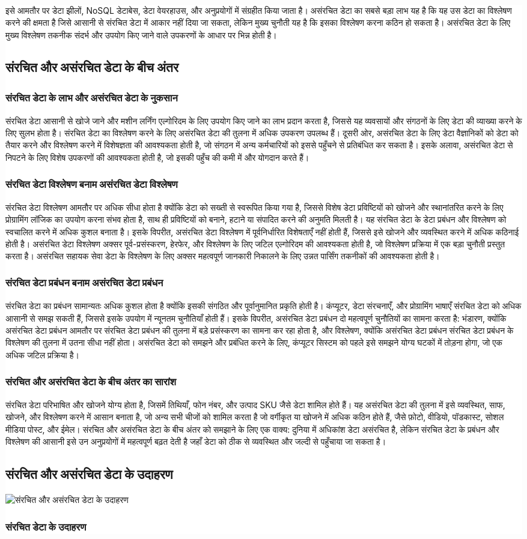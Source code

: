 इसे आमतौर पर डेटा झीलों, NoSQL डेटाबेस, डेटा वेयरहाउस, और अनुप्रयोगों में संग्रहीत किया जाता है। असंरचित डेटा का सबसे बड़ा लाभ यह है कि यह उस डेटा का विश्लेषण करने की क्षमता है जिसे आसानी से संरचित डेटा में आकार नहीं दिया जा सकता, लेकिन मुख्य चुनौती यह है कि इसका विश्लेषण करना कठिन हो सकता है। असंरचित डेटा के लिए मुख्य विश्लेषण तकनीक संदर्भ और उपयोग किए जाने वाले उपकरणों के आधार पर भिन्न होती है।

## संरचित और असंरचित डेटा के बीच अंतर

### संरचित डेटा के लाभ और असंरचित डेटा के नुकसान

संरचित डेटा आसानी से खोजे जाने और मशीन लर्निंग एल्गोरिदम के लिए उपयोग किए जाने का लाभ प्रदान करता है, जिससे यह व्यवसायों और संगठनों के लिए डेटा की व्याख्या करने के लिए सुलभ होता है। संरचित डेटा का विश्लेषण करने के लिए असंरचित डेटा की तुलना में अधिक उपकरण उपलब्ध हैं। दूसरी ओर, असंरचित डेटा के लिए डेटा वैज्ञानिकों को डेटा को तैयार करने और विश्लेषण करने में विशेषज्ञता की आवश्यकता होती है, जो संगठन में अन्य कर्मचारियों को इससे पहुँचने से प्रतिबंधित कर सकता है। इसके अलावा, असंरचित डेटा से निपटने के लिए विशेष उपकरणों की आवश्यकता होती है, जो इसकी पहुँच की कमी में और योगदान करते हैं।

### संरचित डेटा विश्लेषण बनाम असंरचित डेटा विश्लेषण

संरचित डेटा विश्लेषण आमतौर पर अधिक सीधा होता है क्योंकि डेटा को सख्ती से स्वरूपित किया गया है, जिससे विशेष डेटा प्रविष्टियों को खोजने और स्थानांतरित करने के लिए प्रोग्रामिंग लॉजिक का उपयोग करना संभव होता है, साथ ही प्रविष्टियों को बनाने, हटाने या संपादित करने की अनुमति मिलती है। यह संरचित डेटा के डेटा प्रबंधन और विश्लेषण को स्वचालित करने में अधिक कुशल बनाता है। इसके विपरीत, असंरचित डेटा विश्लेषण में पूर्वनिर्धारित विशेषताएँ नहीं होती हैं, जिससे इसे खोजने और व्यवस्थित करने में अधिक कठिनाई होती है। असंरचित डेटा विश्लेषण अक्सर पूर्व-प्रसंस्करण, हेरफेर, और विश्लेषण के लिए जटिल एल्गोरिदम की आवश्यकता होती है, जो विश्लेषण प्रक्रिया में एक बड़ा चुनौती प्रस्तुत करता है। असंरचित सहायक सेवा डेटा के विश्लेषण के लिए अक्सर महत्वपूर्ण जानकारी निकालने के लिए उन्नत पार्सिंग तकनीकों की आवश्यकता होती है।

### संरचित डेटा प्रबंधन बनाम असंरचित डेटा प्रबंधन

संरचित डेटा का प्रबंधन सामान्यतः अधिक कुशल होता है क्योंकि इसकी संगठित और पूर्वानुमानित प्रकृति होती है। कंप्यूटर, डेटा संरचनाएँ, और प्रोग्रामिंग भाषाएँ संरचित डेटा को अधिक आसानी से समझ सकती हैं, जिससे इसके उपयोग में न्यूनतम चुनौतियाँ होती हैं। इसके विपरीत, असंरचित डेटा प्रबंधन दो महत्वपूर्ण चुनौतियों का सामना करता है: भंडारण, क्योंकि असंरचित डेटा प्रबंधन आमतौर पर संरचित डेटा प्रबंधन की तुलना में बड़े प्रसंस्करण का सामना कर रहा होता है, और विश्लेषण, क्योंकि असंरचित डेटा प्रबंधन संरचित डेटा प्रबंधन के विश्लेषण की तुलना में उतना सीधा नहीं होता। असंरचित डेटा को समझने और प्रबंधित करने के लिए, कंप्यूटर सिस्टम को पहले इसे समझने योग्य घटकों में तोड़ना होगा, जो एक अधिक जटिल प्रक्रिया है।

### संरचित और असंरचित डेटा के बीच अंतर का सारांश

संरचित डेटा परिभाषित और खोजने योग्य होता है, जिसमें तिथियाँ, फोन नंबर, और उत्पाद SKU जैसे डेटा शामिल होते हैं। यह असंरचित डेटा की तुलना में इसे व्यवस्थित, साफ, खोजने, और विश्लेषण करने में आसान बनाता है, जो अन्य सभी चीजों को शामिल करता है जो वर्गीकृत या खोजने में अधिक कठिन होते हैं, जैसे फ़ोटो, वीडियो, पॉडकास्ट, सोशल मीडिया पोस्ट, और ईमेल। संरचित और असंरचित डेटा के बीच अंतर को समझाने के लिए एक वाक्य: दुनिया में अधिकांश डेटा असंरचित है, लेकिन संरचित डेटा के प्रबंधन और विश्लेषण की आसानी इसे उन अनुप्रयोगों में महत्वपूर्ण बढ़त देती है जहाँ डेटा को ठीक से व्यवस्थित और जल्दी से पहुँचाया जा सकता है।

## संरचित और असंरचित डेटा के उदाहरण

![संरचित और असंरचित डेटा के उदाहरण](/images/solutions/examples-of-structured-and-unstructured-data.png)

### संरचित डेटा के उदाहरण
